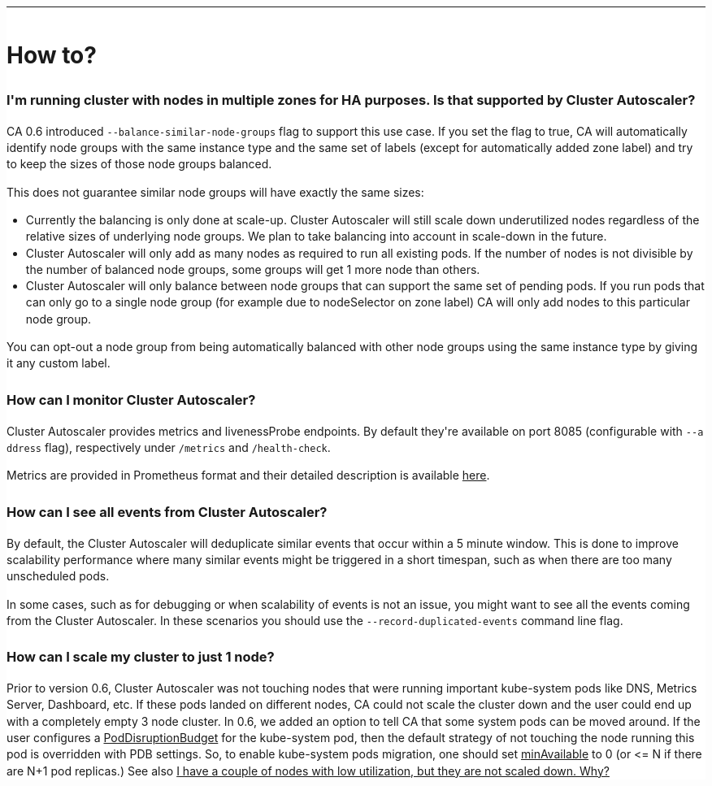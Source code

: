 ****************

# How to?

### I'm running cluster with nodes in multiple zones for HA purposes. Is that supported by Cluster Autoscaler?

CA 0.6 introduced `--balance-similar-node-groups` flag to support this use case. If you set the flag to true,
CA will automatically identify node groups with the same instance type and
the same set of labels (except for automatically added zone label) and try to
keep the sizes of those node groups balanced.

This does not guarantee similar node groups will have exactly the same sizes:

* Currently the balancing is only done at scale-up. Cluster Autoscaler will
  still scale down underutilized nodes regardless of the relative sizes of underlying
  node groups. We plan to take balancing into account in scale-down in the future.
* Cluster Autoscaler will only add as many nodes as required to run all existing
  pods. If the number of nodes is not divisible by the number of balanced node
  groups, some groups will get 1 more node than others.
* Cluster Autoscaler will only balance between node groups that can support the
  same set of pending pods. If you run pods that can only go to a single node group
  (for example due to nodeSelector on zone label) CA will only add nodes to
  this particular node group.

You can opt-out a node group from being automatically balanced with other node
groups using the same instance type by giving it any custom label.

### How can I monitor Cluster Autoscaler?

Cluster Autoscaler provides metrics and livenessProbe endpoints. By
default they're available on port 8085 (configurable with `--address` flag),
respectively under `/metrics` and `/health-check`.

Metrics are provided in Prometheus format and their detailed description is
available [here](https://github.com/kubernetes/autoscaler/blob/master/cluster-autoscaler/proposals/metrics.md).

### How can I see all events from Cluster Autoscaler?

By default, the Cluster Autoscaler will deduplicate similar events that occur within a 5 minute
window. This is done to improve scalability performance where many similar events might be
triggered in a short timespan, such as when there are too many unscheduled pods.

In some cases, such as for debugging or when scalability of events is not an issue, you might
want to see all the events coming from the Cluster Autoscaler. In these scenarios you should
use the `--record-duplicated-events` command line flag.

### How can I scale my cluster to just 1 node?

Prior to version 0.6, Cluster Autoscaler was not touching nodes that were running important
kube-system pods like DNS, Metrics Server, Dashboard, etc. If these pods landed on different nodes,
CA could not scale the cluster down and the user could end up with a completely empty
3 node cluster. In 0.6, we added an option to tell CA that some system pods can be moved around.
If the user configures a [PodDisruptionBudget](https://kubernetes.io/docs/concepts/workloads/pods/disruptions/)
for the kube-system pod, then the default strategy of not touching the node running this pod
is overridden with PDB settings. So, to enable kube-system pods migration, one should set
[minAvailable](https://kubernetes.io/docs/reference/generated/kubernetes-api/v1.21/#poddisruptionbudget-v1-policy)
to 0 (or <= N if there are N+1 pod replicas.)
See also [I have a couple of nodes with low utilization, but they are not scaled down. Why?](#i-have-a-couple-of-nodes-with-low-utilization-but-they-are-not-scaled-down-why)
